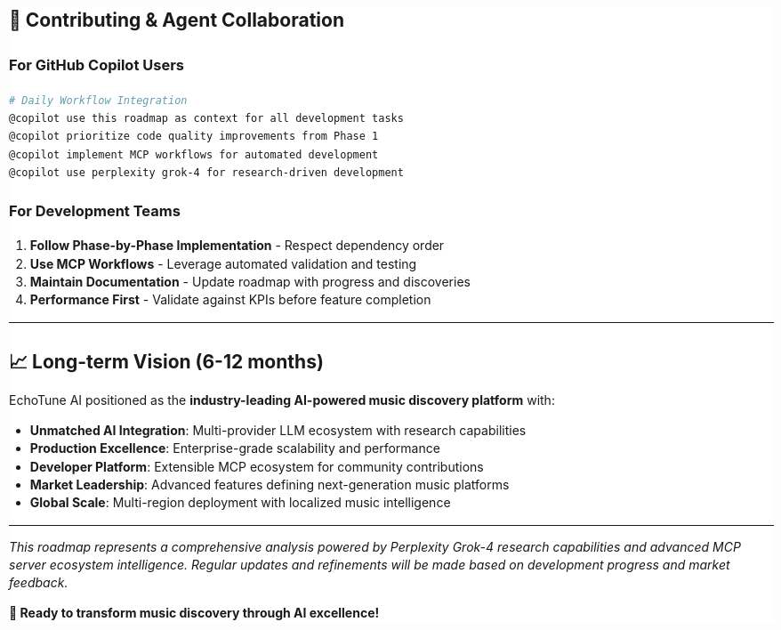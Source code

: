 
## 🤝 Contributing & Agent Collaboration

### **For GitHub Copilot Users**
```bash
# Daily Workflow Integration
@copilot use this roadmap as context for all development tasks
@copilot prioritize code quality improvements from Phase 1
@copilot implement MCP workflows for automated development
@copilot use perplexity grok-4 for research-driven development
```

### **For Development Teams**
1. **Follow Phase-by-Phase Implementation** - Respect dependency order
2. **Use MCP Workflows** - Leverage automated validation and testing  
3. **Maintain Documentation** - Update roadmap with progress and discoveries
4. **Performance First** - Validate against KPIs before feature completion

---

## 📈 Long-term Vision (6-12 months)

EchoTune AI positioned as the **industry-leading AI-powered music discovery platform** with:

- **Unmatched AI Integration**: Multi-provider LLM ecosystem with research capabilities
- **Production Excellence**: Enterprise-grade scalability and performance  
- **Developer Platform**: Extensible MCP ecosystem for community contributions
- **Market Leadership**: Advanced features defining next-generation music platforms
- **Global Scale**: Multi-region deployment with localized music intelligence

---

*This roadmap represents a comprehensive analysis powered by Perplexity Grok-4 research capabilities and advanced MCP server ecosystem intelligence. Regular updates and refinements will be made based on development progress and market feedback.*

**🚀 Ready to transform music discovery through AI excellence!**